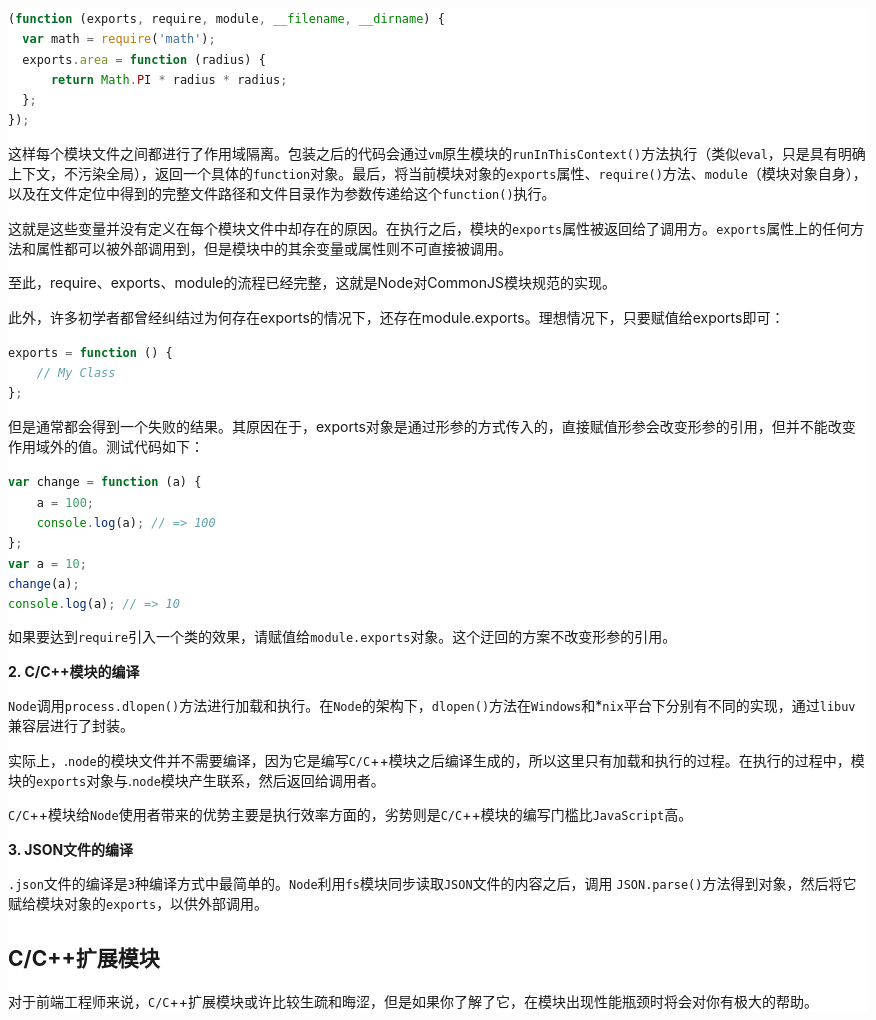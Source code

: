 ```js
(function (exports, require, module, __filename, __dirname) { 
  var math = require('math'); 
  exports.area = function (radius) { 
	  return Math.PI * radius * radius; 
  }; 
});
```

这样每个模块文件之间都进行了作用域隔离。包装之后的代码会通过`vm`原生模块的`runInThisContext()`方法执行（类似`eval`，只是具有明确上下文，不污染全局），返回一个具体的`function`对象。最后，将当前模块对象的`exports`属性、`require()`方法、`module`（模块对象自身），以及在文件定位中得到的完整文件路径和文件目录作为参数传递给这个`function()`执行。

这就是这些变量并没有定义在每个模块文件中却存在的原因。在执行之后，模块的`exports`属性被返回给了调用方。`exports`属性上的任何方法和属性都可以被外部调用到，但是模块中的其余变量或属性则不可直接被调用。

至此，require、exports、module的流程已经完整，这就是Node对CommonJS模块规范的实现。

此外，许多初学者都曾经纠结过为何存在exports的情况下，还存在module.exports。理想情况下，只要赋值给exports即可：

```js
exports = function () { 
	// My Class 
};
```

但是通常都会得到一个失败的结果。其原因在于，exports对象是通过形参的方式传入的，直接赋值形参会改变形参的引用，但并不能改变作用域外的值。测试代码如下：

```js
var change = function (a) { 
	a = 100; 
	console.log(a); // => 100 
};
var a = 10; 
change(a); 
console.log(a); // => 10
```

如果要达到`require`引入一个类的效果，请赋值给`module.exports`对象。这个迂回的方案不改变形参的引用。

**2. C/C++模块的编译**

`Node`调用`process.dlopen()`方法进行加载和执行。在`Node`的架构下，`dlopen()`方法在`Windows`和*`nix`平台下分别有不同的实现，通过`libuv`兼容层进行了封装。

实际上，.`node`的模块文件并不需要编译，因为它是编写`C/C`++模块之后编译生成的，所以这里只有加载和执行的过程。在执行的过程中，模块的`exports`对象与.`node`模块产生联系，然后返回给调用者。

`C/C`++模块给`Node`使用者带来的优势主要是执行效率方面的，劣势则是`C/C`++模块的编写门槛比`JavaScript`高。

**3. JSON文件的编译**

`.json`文件的编译是`3`种编译方式中最简单的。`Node`利用`fs`模块同步读取`JSON`文件的内容之后，调用 `JSON.parse()`方法得到对象，然后将它赋给模块对象的`exports`，以供外部调用。

## C/C++扩展模块

对于前端工程师来说，`C/C`++扩展模块或许比较生疏和晦涩，但是如果你了解了它，在模块出现性能瓶颈时将会对你有极大的帮助。
